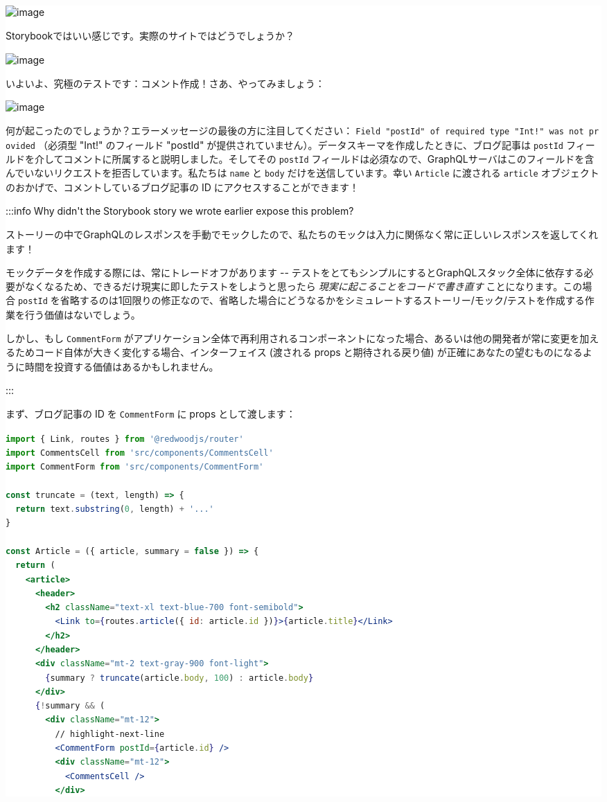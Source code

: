 ![image](https://user-images.githubusercontent.com/300/153929564-59bcafd6-f3a3-437e-86d9-b92753b7fe9b.png)



Storybookではいい感じです。実際のサイトではどうでしょうか？

![image](https://user-images.githubusercontent.com/300/153929680-a33e5332-2e02-423e-9ca5-4757ad8dbbb5.png)



いよいよ、究極のテストです：コメント作成！さあ、やってみましょう：

![image](https://user-images.githubusercontent.com/300/153929833-f2a3e38d-c70e-4f64-ade1-4327a7f47193.png)



何が起こったのでしょうか？エラーメッセージの最後の方に注目してください： `Field "postId" of required type "Int!" was not provided` （必須型 "Int!" のフィールド "postId" が提供されていません）。データスキーマを作成したときに、ブログ記事は `postId` フィールドを介してコメントに所属すると説明しました。そしてその `postId` フィールドは必須なので、GraphQLサーバはこのフィールドを含んでいないリクエストを拒否しています。私たちは `name` と `body` だけを送信しています。幸い `Article` に渡される `article` オブジェクトのおかげで、コメントしているブログ記事の ID にアクセスすることができます！

:::info Why didn't the Storybook story we wrote earlier expose this problem?



ストーリーの中でGraphQLのレスポンスを手動でモックしたので、私たちのモックは入力に関係なく常に正しいレスポンスを返してくれます！



モックデータを作成する際には、常にトレードオフがあります -- テストをとてもシンプルにするとGraphQLスタック全体に依存する必要がなくなるため、できるだけ現実に即したテストをしようと思ったら *現実に起こることをコードで書き直す* ことになります。この場合 `postId` を省略するのは1回限りの修正なので、省略した場合にどうなるかをシミュレートするストーリー/モック/テストを作成する作業を行う価値はないでしょう。



しかし、もし `CommentForm` がアプリケーション全体で再利用されるコンポーネントになった場合、あるいは他の開発者が常に変更を加えるためコード自体が大きく変化する場合、インターフェイス (渡される props と期待される戻り値) が正確にあなたの望むものになるように時間を投資する価値はあるかもしれません。

:::



まず、ブログ記事の ID を `CommentForm` に props として渡します：

<Tabs groupId="js-ts">
<TabItem value="js" label="JavaScript">

```jsx title="web/src/components/Article/Article.js"
import { Link, routes } from '@redwoodjs/router'
import CommentsCell from 'src/components/CommentsCell'
import CommentForm from 'src/components/CommentForm'

const truncate = (text, length) => {
  return text.substring(0, length) + '...'
}

const Article = ({ article, summary = false }) => {
  return (
    <article>
      <header>
        <h2 className="text-xl text-blue-700 font-semibold">
          <Link to={routes.article({ id: article.id })}>{article.title}</Link>
        </h2>
      </header>
      <div className="mt-2 text-gray-900 font-light">
        {summary ? truncate(article.body, 100) : article.body}
      </div>
      {!summary && (
        <div className="mt-12">
          // highlight-next-line
          <CommentForm postId={article.id} />
          <div className="mt-12">
            <CommentsCell />
          </div>
```
